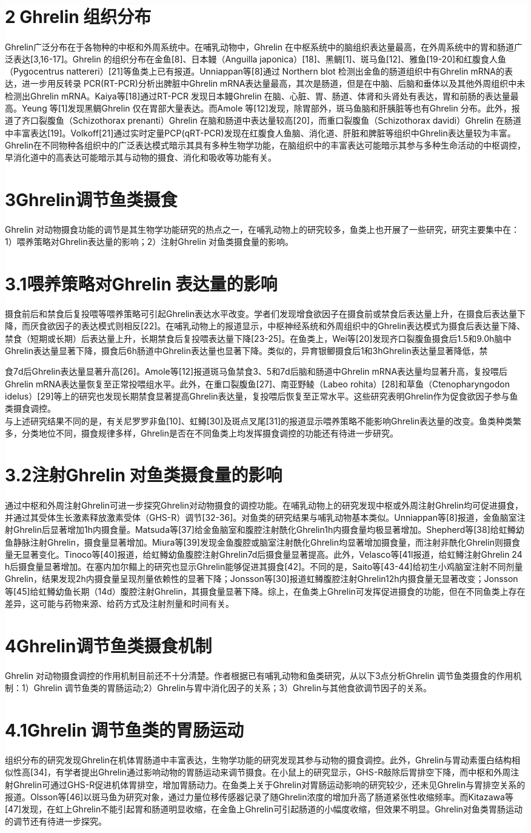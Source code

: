 # 2 Ghrelin 组织分布

Ghrelin广泛分布在于各物种的中枢和外周系统中。在哺乳动物中，Ghrelin 在中枢系统中的脑组织表达量最高，在外周系统中的胃和肠道广泛表达[3,16-17]。Ghrelin 的组织分布在金鱼[8]、日本鳗（Anguilla japonica）[18]、黑鲷[1]、斑马鱼[12]、雅鱼[19-20]和红腹食人鱼（Pygocentrus nattereri）[21]等鱼类上已有报道。Unniappan等[8]通过 Northern blot 检测出金鱼的肠道组织中有Ghrelin mRNA的表达，进一步用反转录 PCR(RT-PCR)分析出脾脏中Ghrelin mRNA表达量最高，其次是肠道，但是在中脑、后脑和垂体以及其他外周组织中未检测出Ghrelin mRNA。Kaiya等[18]通过RT-PCR 发现日本鳗Ghrelin 在脑、心脏、胃、肠道、体肾和头肾处有表达，胃和前肠的表达量最高。Yeung 等[1]发现黑鲷Ghrelin 仅在胃部大量表达。而Amole 等[12]发现，除胃部外，斑马鱼脑和肝胰脏等也有Ghrelin 分布。此外，报道了齐口裂腹鱼（Schizothorax prenanti）Ghrelin 在脑和肠道中表达量较高[20]，而重口裂腹鱼（Schizothorax davidi）Ghrelin 在肠道中丰富表达[19]。Volkoff[21]通过实时定量PCP(qRT-PCR)发现在红腹食人鱼脑、消化道、肝脏和脾脏等组织中Ghrelin表达量较为丰富。Ghrelin在不同物种各组织中的广泛表达模式暗示其具有多种生物学功能，在脑组织中的丰富表达可能暗示其参与多种生命活动的中枢调控，早消化道中的高表达可能暗示其与动物的摄食、消化和吸收等功能有关。

# 3Ghrelin调节鱼类摄食

Ghrelin 对动物摄食功能的调节是其生物学功能研究的热点之一，在哺乳动物上的研究较多，鱼类上也开展了一些研究，研究主要集中在：1）喂养策略对Ghrelin表达量的影响；2）注射Ghrelin 对鱼类摄食量的影响。

# 3.1喂养策略对Ghrelin 表达量的影响

摄食前后和禁食后复投喂等喂养策略可引起Ghrelin表达水平改变。学者们发现增食欲因子在摄食前或禁食后表达量上升，在摄食后表达量下降，而厌食欲因子的表达模式则相反[22]。在哺乳动物上的报道显示，中枢神经系统和外周组织中的Ghrelin表达模式为摄食后表达量下降、禁食（短期或长期）后表达量上升，长期禁食后复投喂表达量下降[23-25]。在鱼类上，Wei等[20]发现齐口裂腹鱼摄食后1.5和9.0h脑中Ghrelin表达量显著下降，摄食后6h肠道中Ghrelin表达量也显著下降。类似的，异育银鲫摄食后1和3hGhrelin表达量显著降低，禁

食7d后Ghrelin表达量显著升高[26]。Amole等[12]报道斑马鱼禁食3、5和7d后脑和肠道中Ghrelin mRNA表达量均显著升高，复投喂后Ghrelin mRNA表达量恢复至正常投喂组水平。此外，在重口裂腹鱼[27]、南亚野鲮（Labeo rohita）[28]和草鱼（Ctenopharyngodon idelus）[29]等上的研究也发现长期禁食显著提高Ghrelin表达量，复投喂后恢复至正常水平。这些研究表明Ghrelin作为促食欲因子参与鱼类摄食调控。  
与上述研究结果不同的是，有关尼罗罗非鱼[10]、虹鳟[30]及斑点叉尾[31]的报道显示喂养策略不能影响Ghrelin表达量的改变。鱼类种类繁多，分类地位不同，摄食规律多样，Ghrelin是否在不同鱼类上均发挥摄食调控的功能还有待进一步研究。

# 3.2注射Ghrelin 对鱼类摄食量的影响

通过中枢和外周注射Ghrelin可进一步探究Ghrelin对动物摄食的调控功能。在哺乳动物上的研究发现中枢或外周注射Ghrelin均可促进摄食，并通过其受体生长激素释放激素受体（GHS-R）调节[32-36]。对鱼类的研究结果与哺乳动物基本类似。Unniappan等[8]报道，金鱼脑室注射Ghrelin后显著增加1h内摄食量。Matsuda等[37]给金鱼脑室和腹腔注射酰化Ghrelin1h内摄食量均极显著增加。Shepherd等[38]给虹鳟幼鱼静脉注射Ghrelin，摄食量显著增加。Miura等[39]发现金鱼腹腔或脑室注射酰化Ghrelin均显著增加摄食量，而注射非酰化Ghrelin则摄食量无显著变化。Tinoco等[40]报道，给虹鳟幼鱼腹腔注射Ghrelin7d后摄食量显著提高。此外，Velasco等[41l报道，给虹鳟注射Ghrelin 24 h后摄食量显著增加。在塞内加尔鳎上的研究也显示Ghrelin能够促进其摄食[42]。不同的是，Saito等[43-44]给初生小鸡脑室注射不同剂量Ghrelin，结果发现2h内摄食量呈现剂量依赖性的显著下降；Jonsson等[30]报道虹鳟腹腔注射Ghrelin12h内摄食量无显著改变；Jonsson等[45]给虹鳟幼鱼长期（14d）腹腔注射Ghrelin，其摄食量显著下降。综上，在鱼类上Ghrelin可发挥促进摄食的功能，但在不同鱼类上存在差异，这可能与药物来源、给药方式及注射剂量和时间有关。

# 4Ghrelin调节鱼类摄食机制

Ghrelin 对动物摄食调控的作用机制目前还不十分清楚。作者根据已有哺乳动物和鱼类研究，从以下3点分析Ghrelin 调节鱼类摄食的作用机制：1）Ghrelin 调节鱼类的胃肠运动;2）Ghrelin与胃中消化因子的关系；3）Ghrelin与其他食欲调节因子的关系。

# 4.1Ghrelin 调节鱼类的胃肠运动

组织分布的研究发现Ghrelin在机体胃肠道中丰富表达，生物学功能的研究发现其参与动物的摄食调控。此外，Ghrelin与胃动素蛋白结构相似性高[34]，有学者提出Ghrelin通过影响动物的胃肠运动来调节摄食。在小鼠上的研究显示，GHS-R敲除后胃排空下降，而中枢和外周注射Ghrelin可通过GHS-R促进机体胃排空，增加胃肠动力。在鱼类上关于Ghrelin对胃肠运动影响的研究较少，还未见Ghrelin与胃排空关系的报道。Olsson等[46]以斑马鱼为研究对象，通过力量位移传感器记录了随Ghrelin浓度的增加升高了肠道紧张性收缩频率。而Kitazawa等[47]发现，在虹上Ghrelin不能引起胃和肠道明显收缩，在金鱼上Ghrelin可引起肠道的小幅度收缩，但效果不明显。Ghrelin对鱼类胃肠运动的调节还有待进一步探究。
